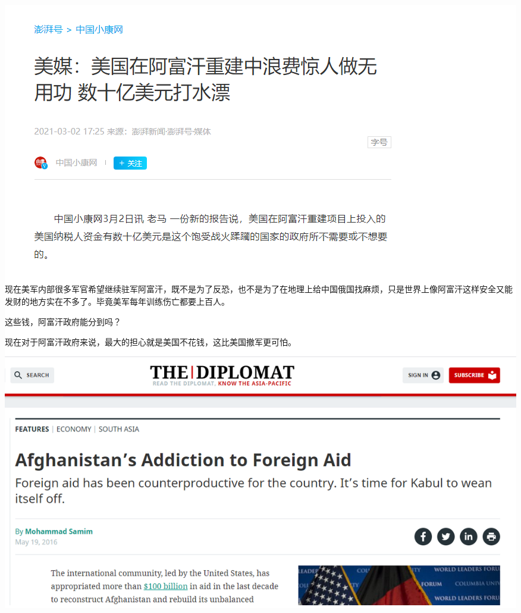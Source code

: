 ![](images/btnews/0201_0300/0252/media/image20.png)

现在美军内部很多军官希望继续驻军阿富汗，既不是为了反恐，也不是为了在地理上给中国俄国找麻烦，只是世界上像阿富汗这样安全又能发财的地方实在不多了。毕竟美军每年训练伤亡都要上百人。

这些钱，阿富汗政府能分到吗？

现在对于阿富汗政府来说，最大的担心就是美国不花钱，这比美国撤军更可怕。

![](images/btnews/0201_0300/0252/media/image21.png)
